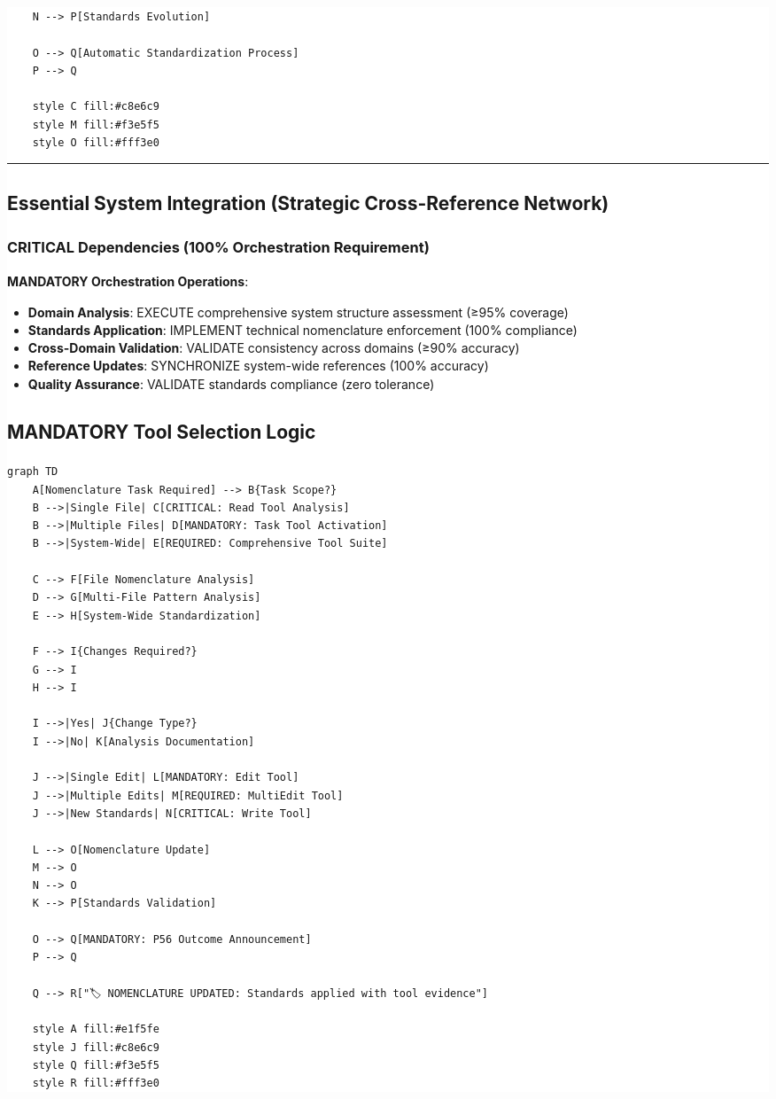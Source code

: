```mermaid
    N --> P[Standards Evolution]
    
    O --> Q[Automatic Standardization Process]
    P --> Q
    
    style C fill:#c8e6c9
    style M fill:#f3e5f5
    style O fill:#fff3e0
```

---

## Essential System Integration (Strategic Cross-Reference Network)

### CRITICAL Dependencies (100% Orchestration Requirement)

**MANDATORY Orchestration Operations**:
- **Domain Analysis**: EXECUTE comprehensive system structure assessment (≥95% coverage)
- **Standards Application**: IMPLEMENT technical nomenclature enforcement (100% compliance)
- **Cross-Domain Validation**: VALIDATE consistency across domains (≥90% accuracy)
- **Reference Updates**: SYNCHRONIZE system-wide references (100% accuracy)
- **Quality Assurance**: VALIDATE standards compliance (zero tolerance)

## MANDATORY Tool Selection Logic

```mermaid
graph TD
    A[Nomenclature Task Required] --> B{Task Scope?}
    B -->|Single File| C[CRITICAL: Read Tool Analysis]
    B -->|Multiple Files| D[MANDATORY: Task Tool Activation]
    B -->|System-Wide| E[REQUIRED: Comprehensive Tool Suite]
    
    C --> F[File Nomenclature Analysis]
    D --> G[Multi-File Pattern Analysis]
    E --> H[System-Wide Standardization]
    
    F --> I{Changes Required?}
    G --> I
    H --> I
    
    I -->|Yes| J{Change Type?}
    I -->|No| K[Analysis Documentation]
    
    J -->|Single Edit| L[MANDATORY: Edit Tool]
    J -->|Multiple Edits| M[REQUIRED: MultiEdit Tool]
    J -->|New Standards| N[CRITICAL: Write Tool]
    
    L --> O[Nomenclature Update]
    M --> O
    N --> O
    K --> P[Standards Validation]
    
    O --> Q[MANDATORY: P56 Outcome Announcement]
    P --> Q
    
    Q --> R["🏷️ NOMENCLATURE UPDATED: Standards applied with tool evidence"]
    
    style A fill:#e1f5fe
    style J fill:#c8e6c9
    style Q fill:#f3e5f5
    style R fill:#fff3e0
```